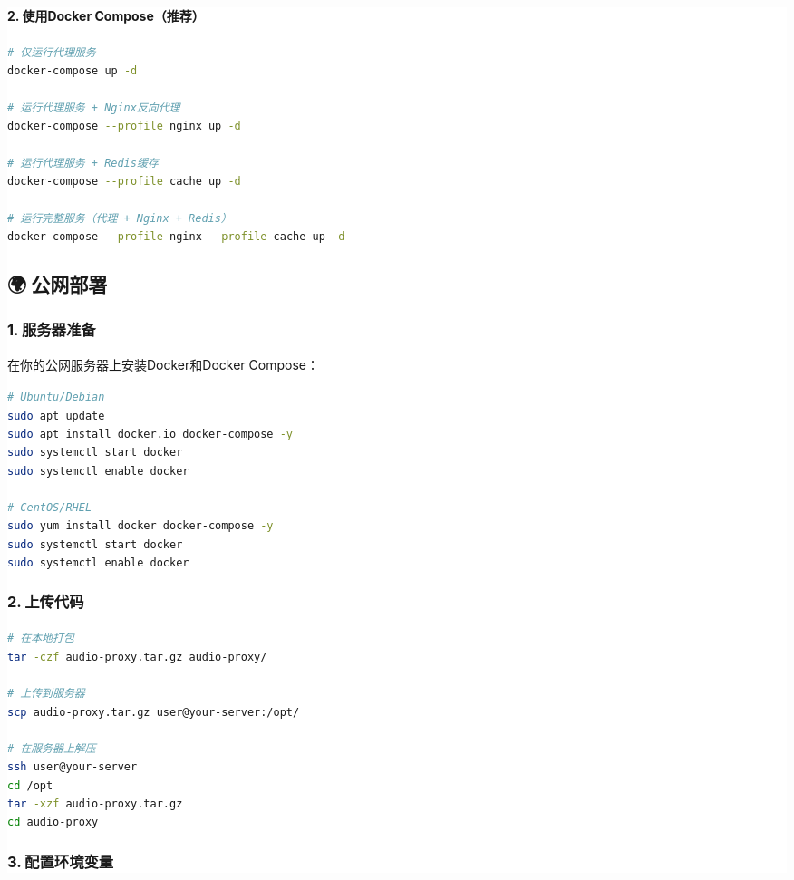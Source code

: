 #### 2. 使用Docker Compose（推荐）

```bash
# 仅运行代理服务
docker-compose up -d

# 运行代理服务 + Nginx反向代理
docker-compose --profile nginx up -d

# 运行代理服务 + Redis缓存
docker-compose --profile cache up -d

# 运行完整服务（代理 + Nginx + Redis）
docker-compose --profile nginx --profile cache up -d
```

## 🌍 公网部署

### 1. 服务器准备

在你的公网服务器上安装Docker和Docker Compose：

```bash
# Ubuntu/Debian
sudo apt update
sudo apt install docker.io docker-compose -y
sudo systemctl start docker
sudo systemctl enable docker

# CentOS/RHEL
sudo yum install docker docker-compose -y
sudo systemctl start docker
sudo systemctl enable docker
```

### 2. 上传代码

```bash
# 在本地打包
tar -czf audio-proxy.tar.gz audio-proxy/

# 上传到服务器
scp audio-proxy.tar.gz user@your-server:/opt/

# 在服务器上解压
ssh user@your-server
cd /opt
tar -xzf audio-proxy.tar.gz
cd audio-proxy
```

### 3. 配置环境变量
